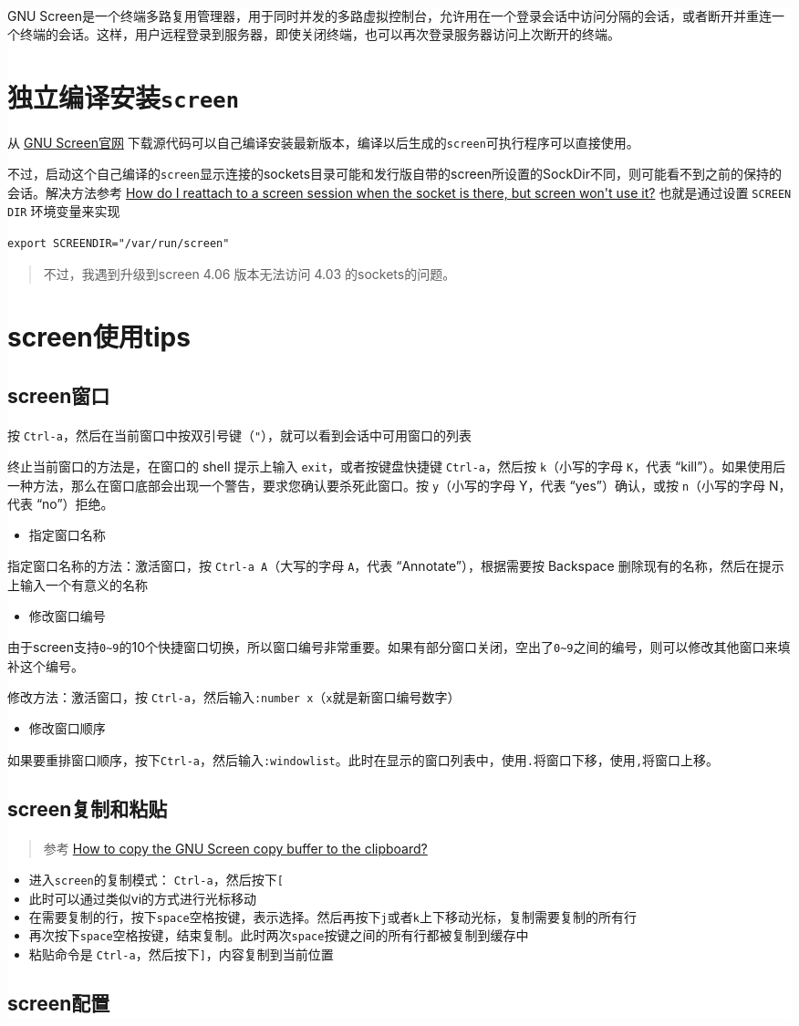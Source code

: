GNU Screen是一个终端多路复用管理器，用于同时并发的多路虚拟控制台，允许用在一个登录会话中访问分隔的会话，或者断开并重连一个终端的会话。这样，用户远程登录到服务器，即使关闭终端，也可以再次登录服务器访问上次断开的终端。

# 独立编译安装`screen`

从 [GNU Screen官网](https://www.gnu.org/software/screen/) 下载源代码可以自己编译安装最新版本，编译以后生成的`screen`可执行程序可以直接使用。

不过，启动这个自己编译的`screen`显示连接的sockets目录可能和发行版自带的screen所设置的SockDir不同，则可能看不到之前的保持的会话。解决方法参考 [How do I reattach to a screen session when the socket is there, but screen won't use it?](https://superuser.com/questions/445301/how-do-i-reattach-to-a-screen-session-when-the-socket-is-there-but-screen-wont) 也就是通过设置 `SCREENDIR` 环境变量来实现

```
export SCREENDIR="/var/run/screen"
```

> 不过，我遇到升级到screen 4.06 版本无法访问 4.03 的sockets的问题。

# screen使用tips

## screen窗口

按 `Ctrl-a`，然后在当前窗口中按双引号键（`"`），就可以看到会话中可用窗口的列表

终止当前窗口的方法是，在窗口的 shell 提示上输入 `exit`，或者按键盘快捷键 `Ctrl-a`，然后按 `k`（小写的字母 `K`，代表 “kill”）。如果使用后一种方法，那么在窗口底部会出现一个警告，要求您确认要杀死此窗口。按 `y`（小写的字母 Y，代表 “yes”）确认，或按 `n`（小写的字母 N，代表 “no”）拒绝。

* 指定窗口名称

指定窗口名称的方法：激活窗口，按 `Ctrl-a A`（大写的字母 `A`，代表 “Annotate”），根据需要按 Backspace 删除现有的名称，然后在提示上输入一个有意义的名称

* 修改窗口编号

由于screen支持`0~9`的10个快捷窗口切换，所以窗口编号非常重要。如果有部分窗口关闭，空出了`0~9`之间的编号，则可以修改其他窗口来填补这个编号。

修改方法：激活窗口，按 `Ctrl-a`，然后输入`:number x`（`x`就是新窗口编号数字）

* 修改窗口顺序

如果要重排窗口顺序，按下`Ctrl-a`，然后输入`:windowlist`。此时在显示的窗口列表中，使用`.`将窗口下移，使用`,`将窗口上移。

## screen复制和粘贴

> 参考 [How to copy the GNU Screen copy buffer to the clipboard?](https://stackoverflow.com/questions/16111548/how-to-copy-the-gnu-screen-copy-buffer-to-the-clipboard)

* 进入`screen`的复制模式： `Ctrl-a`，然后按下`[`
* 此时可以通过类似vi的方式进行光标移动
* 在需要复制的行，按下`space`空格按键，表示选择。然后再按下`j`或者`k`上下移动光标，复制需要复制的所有行
* 再次按下`space`空格按键，结束复制。此时两次`space`按键之间的所有行都被复制到缓存中
* 粘贴命令是 `Ctrl-a`，然后按下`]`，内容复制到当前位置

## screen配置
